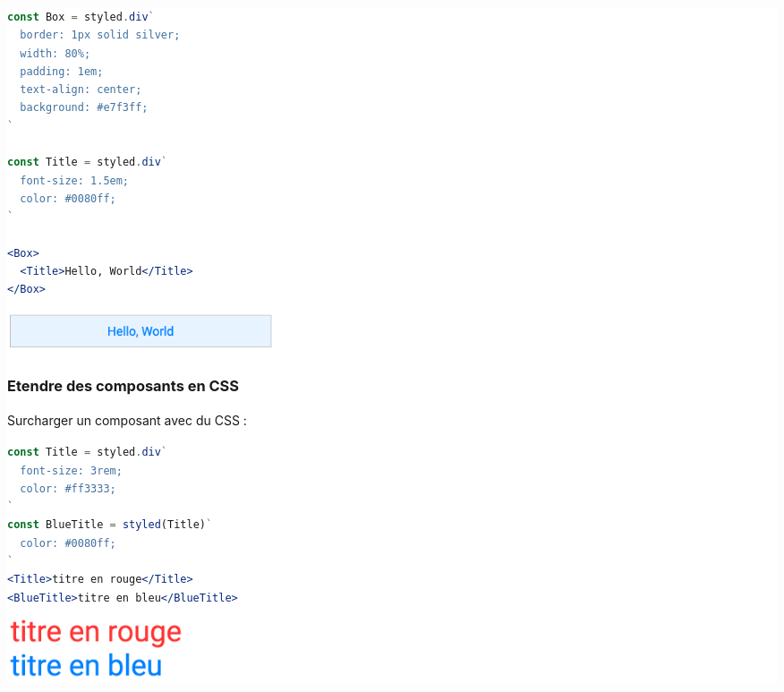 ```jsx
const Box = styled.div`
  border: 1px solid silver;
  width: 80%;
  padding: 1em;
  text-align: center;
  background: #e7f3ff;
`

const Title = styled.div`
  font-size: 1.5em;
  color: #0080ff;
`

<Box>
  <Title>Hello, World</Title>
</Box>
```


<img src="./styled-2.png" width="300"/>


### Etendre des composants en CSS

Surcharger un composant avec du CSS :

```jsx
const Title = styled.div`
  font-size: 3rem;
  color: #ff3333;
`
const BlueTitle = styled(Title)`
  color: #0080ff;
`
<Title>titre en rouge</Title>
<BlueTitle>titre en bleu</BlueTitle>
```

<img src="./styled-3.png" width="200"/>
